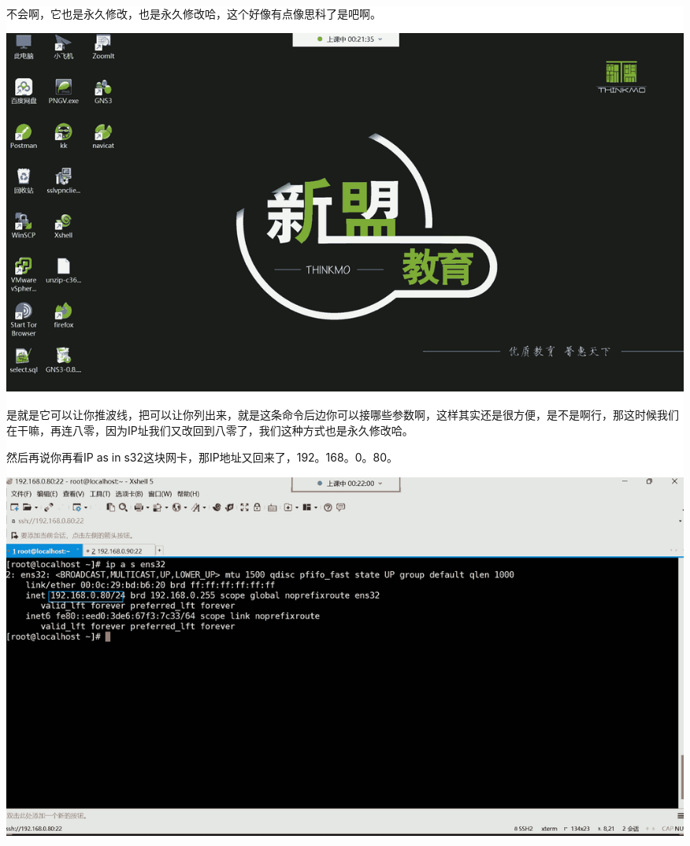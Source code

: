 不会啊，它也是永久修改，也是永久修改哈，这个好像有点像思科了是吧啊。

![](img/f3e08437ee3181e0d1f5e9afdcb9c1e9_51.png)

是就是它可以让你推波线，把可以让你列出来，就是这条命令后边你可以接哪些参数啊，这样其实还是很方便，是不是啊行，那这时候我们在干嘛，再连八零，因为IP址我们又改回到八零了，我们这种方式也是永久修改哈。

然后再说你再看IP as in s32这块网卡，那IP地址又回来了，192。168。0。80。

![](img/f3e08437ee3181e0d1f5e9afdcb9c1e9_53.png)
